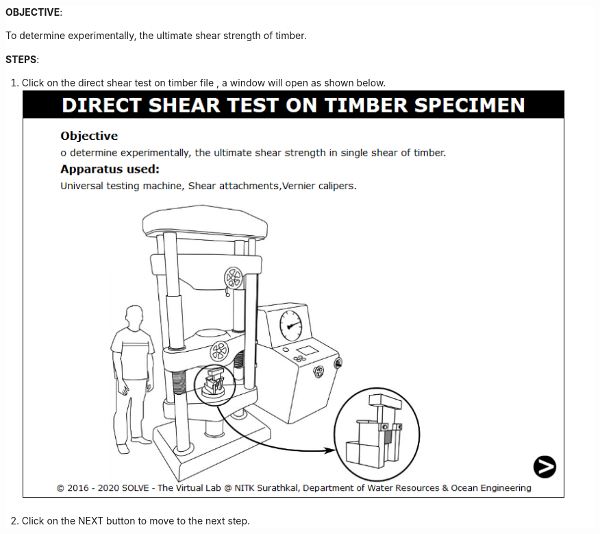 **OBJECTIVE**:

To determine experimentally, the ultimate shear strength of timber.

**STEPS**:

1. Click on the direct shear test on timber file , a window will open as shown below.  
   [<img src="./images/proc1.png" width="800" height="600" />](./images/proc1.png)

2. Click on the NEXT button to move to the next step.  